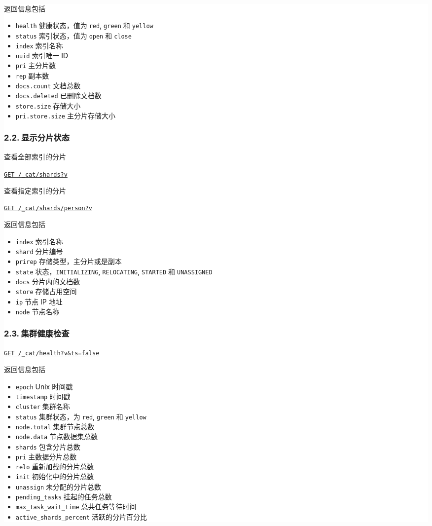 返回信息包括

- `health` 健康状态，值为 `red`, `green` 和 `yellow`
- `status` 索引状态，值为 `open` 和 `close`
- `index` 索引名称
- `uuid` 索引唯一 ID
- `pri` 主分片数
- `rep` 副本数
- `docs.count` 文档总数
- `docs.deleted` 已删除文档数
- `store.size` 存储大小
- `pri.store.size` 主分片存储大小

### 2.2. 显示分片状态

查看全部索引的分片

[`GET /_cat/shards?v`](https://www.elastic.co/guide/en/elasticsearch/reference/current/cat-shards.html)

查看指定索引的分片

[`GET /_cat/shards/person?v`](https://www.elastic.co/guide/en/elasticsearch/reference/current/cat-shards.html)

返回信息包括

- `index` 索引名称
- `shard` 分片编号
- `prirep` 存储类型，主分片或是副本
- `state` 状态，`INITIALIZING`, `RELOCATING`, `STARTED` 和 `UNASSIGNED`
- `docs` 分片内的文档数
- `store` 存储占用空间
- `ip` 节点 IP 地址
- `node` 节点名称

### 2.3. 集群健康检查

[`GET /_cat/health?v&ts=false`](https://www.elastic.co/guide/en/elasticsearch/reference/current/cat-health.html)

返回信息包括

- `epoch` Unix 时间戳
- `timestamp` 时间戳
- `cluster` 集群名称
- `status` 集群状态，为 `red`, `green` 和 `yellow`
- `node.total` 集群节点总数
- `node.data` 节点数据集总数
- `shards` 包含分片总数
- `pri` 主数据分片总数
- `relo` 重新加载的分片总数
- `init` 初始化中的分片总数
- `unassign` 未分配的分片总数
- `pending_tasks` 挂起的任务总数
- `max_task_wait_time` 总共任务等待时间
- `active_shards_percent` 活跃的分片百分比
